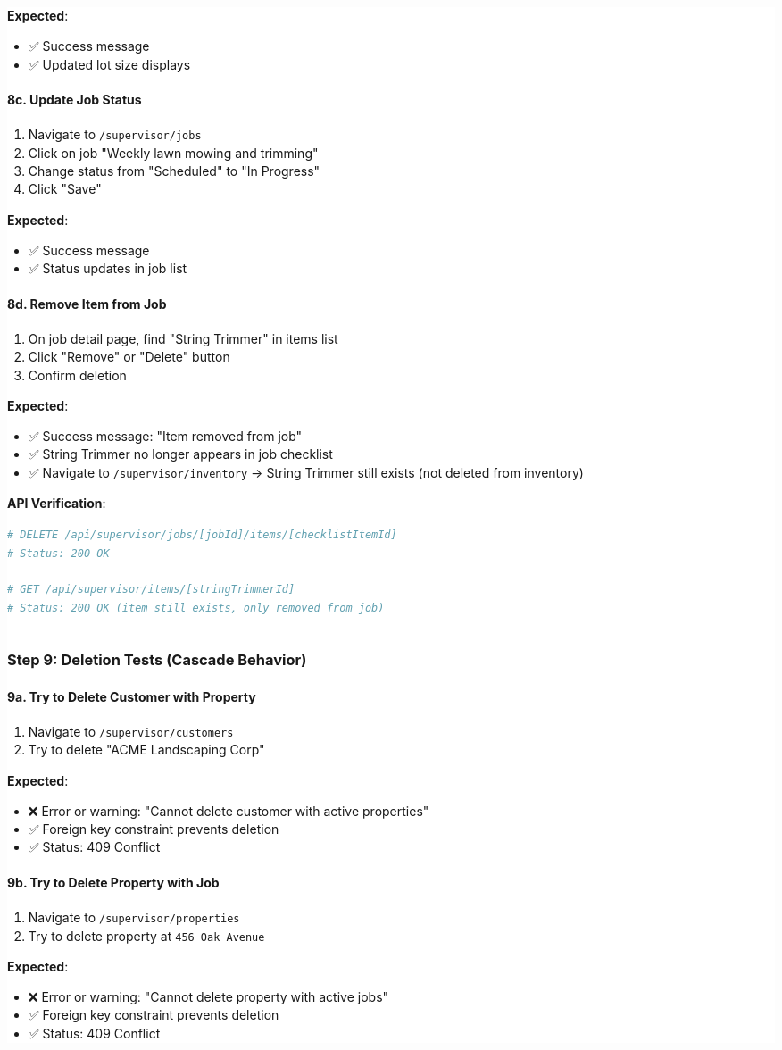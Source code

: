 **Expected**:
- ✅ Success message
- ✅ Updated lot size displays

#### 8c. Update Job Status
1. Navigate to `/supervisor/jobs`
2. Click on job "Weekly lawn mowing and trimming"
3. Change status from "Scheduled" to "In Progress"
4. Click "Save"

**Expected**:
- ✅ Success message
- ✅ Status updates in job list

#### 8d. Remove Item from Job
1. On job detail page, find "String Trimmer" in items list
2. Click "Remove" or "Delete" button
3. Confirm deletion

**Expected**:
- ✅ Success message: "Item removed from job"
- ✅ String Trimmer no longer appears in job checklist
- ✅ Navigate to `/supervisor/inventory` → String Trimmer still exists (not deleted from inventory)

**API Verification**:
```bash
# DELETE /api/supervisor/jobs/[jobId]/items/[checklistItemId]
# Status: 200 OK

# GET /api/supervisor/items/[stringTrimmerId]
# Status: 200 OK (item still exists, only removed from job)
```

---

### Step 9: Deletion Tests (Cascade Behavior)

#### 9a. Try to Delete Customer with Property
1. Navigate to `/supervisor/customers`
2. Try to delete "ACME Landscaping Corp"

**Expected**:
- ❌ Error or warning: "Cannot delete customer with active properties"
- ✅ Foreign key constraint prevents deletion
- ✅ Status: 409 Conflict

#### 9b. Try to Delete Property with Job
1. Navigate to `/supervisor/properties`
2. Try to delete property at `456 Oak Avenue`

**Expected**:
- ❌ Error or warning: "Cannot delete property with active jobs"
- ✅ Foreign key constraint prevents deletion
- ✅ Status: 409 Conflict
